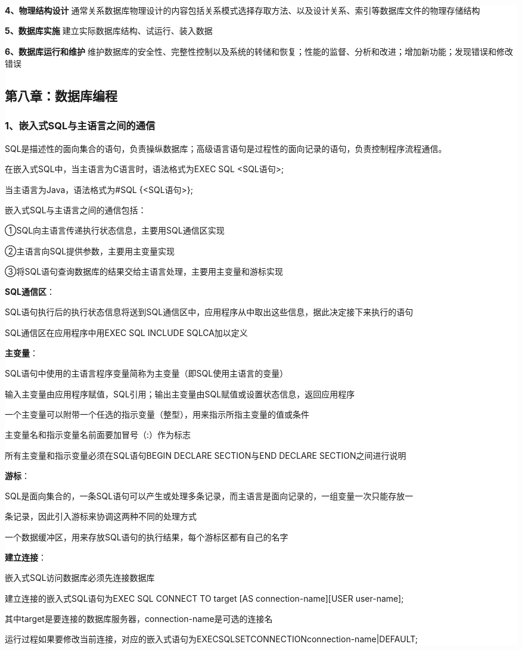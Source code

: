 
**4、物理结构设计**
通常关系数据库物理设计的内容包括关系模式选择存取方法、以及设计关系、索引等数据库文件的物理存储结构

**5、数据库实施**
建立实际数据库结构、试运行、装入数据

**6、数据库运行和维护**
维护数据库的安全性、完整性控制以及系统的转储和恢复；性能的监督、分析和改进；增加新功能；发现错误和修改错误

## 第八章：数据库编程

### **1、嵌入式SQL与主语言之间的通信**

SQL是描述性的面向集合的语句，负责操纵数据库；高级语言语句是过程性的面向记录的语句，负责控制程序流程通信。

在嵌入式SQL中，当主语言为C语言时，语法格式为EXEC SQL <SQL语句>;

当主语言为Java，语法格式为#SQL {<SQL语句>};

嵌入式SQL与主语言之间的通信包括：

①SQL向主语言传递执行状态信息，主要用SQL通信区实现

②主语言向SQL提供参数，主要用主变量实现

③将SQL语句查询数据库的结果交给主语言处理，主要用主变量和游标实现

**SQL通信区**：

SQL语句执行后的执行状态信息将送到SQL通信区中，应用程序从中取出这些信息，据此决定接下来执行的语句

SQL通信区在应用程序中用EXEC SQL INCLUDE SQLCA加以定义

**主变量**：

SQL语句中使用的主语言程序变量简称为主变量（即SQL使用主语言的变量）

输入主变量由应用程序赋值，SQL引用；输出主变量由SQL赋值或设置状态信息，返回应用程序

一个主变量可以附带一个任选的指示变量（整型），用来指示所指主变量的值或条件

主变量名和指示变量名前面要加冒号（:）作为标志

所有主变量和指示变量必须在SQL语句BEGIN DECLARE SECTION与END DECLARE SECTION之间进行说明

**游标**：

SQL是面向集合的，一条SQL语句可以产生或处理多条记录，而主语言是面向记录的，一组变量一次只能存放一

条记录，因此引入游标来协调这两种不同的处理方式

一个数据缓冲区，用来存放SQL语句的执行结果，每个游标区都有自己的名字

**建立连接**：

嵌入式SQL访问数据库必须先连接数据库

建立连接的嵌入式SQL语句为EXEC SQL CONNECT TO target [AS connection-name][USER user-name];

其中target是要连接的数据库服务器，connection-name是可选的连接名

运行过程如果要修改当前连接，对应的嵌入式语句为EXECSQLSETCONNECTIONconnection-name|DEFAULT;
